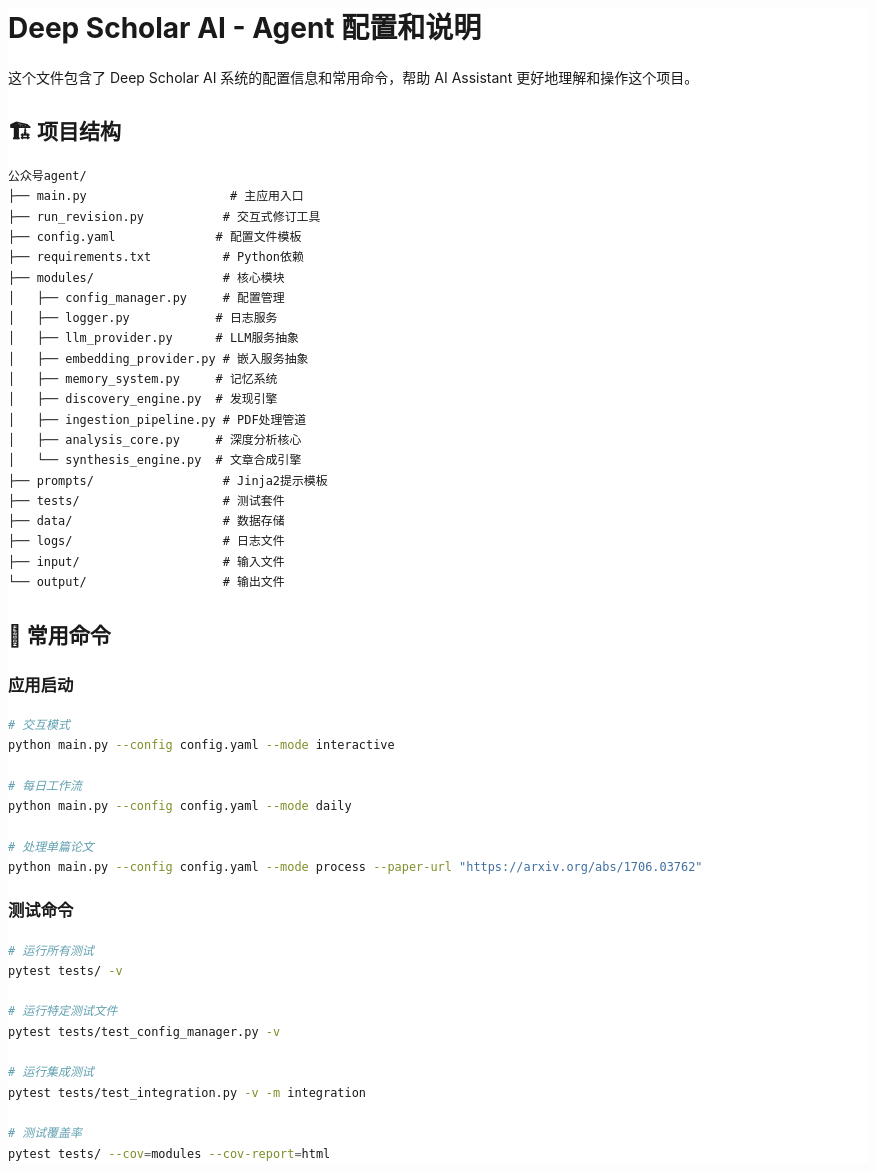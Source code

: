 # Deep Scholar AI - Agent 配置和说明

这个文件包含了 Deep Scholar AI 系统的配置信息和常用命令，帮助 AI Assistant 更好地理解和操作这个项目。

## 🏗️ 项目结构

```
公众号agent/
├── main.py                    # 主应用入口
├── run_revision.py           # 交互式修订工具
├── config.yaml              # 配置文件模板
├── requirements.txt          # Python依赖
├── modules/                  # 核心模块
│   ├── config_manager.py     # 配置管理
│   ├── logger.py            # 日志服务
│   ├── llm_provider.py      # LLM服务抽象
│   ├── embedding_provider.py # 嵌入服务抽象
│   ├── memory_system.py     # 记忆系统
│   ├── discovery_engine.py  # 发现引擎
│   ├── ingestion_pipeline.py # PDF处理管道
│   ├── analysis_core.py     # 深度分析核心
│   └── synthesis_engine.py  # 文章合成引擎
├── prompts/                  # Jinja2提示模板
├── tests/                    # 测试套件
├── data/                     # 数据存储
├── logs/                     # 日志文件
├── input/                    # 输入文件
└── output/                   # 输出文件
```

## 🚀 常用命令

### 应用启动
```bash
# 交互模式
python main.py --config config.yaml --mode interactive

# 每日工作流
python main.py --config config.yaml --mode daily

# 处理单篇论文
python main.py --config config.yaml --mode process --paper-url "https://arxiv.org/abs/1706.03762"
```

### 测试命令
```bash
# 运行所有测试
pytest tests/ -v

# 运行特定测试文件
pytest tests/test_config_manager.py -v

# 运行集成测试
pytest tests/test_integration.py -v -m integration

# 测试覆盖率
pytest tests/ --cov=modules --cov-report=html
```
